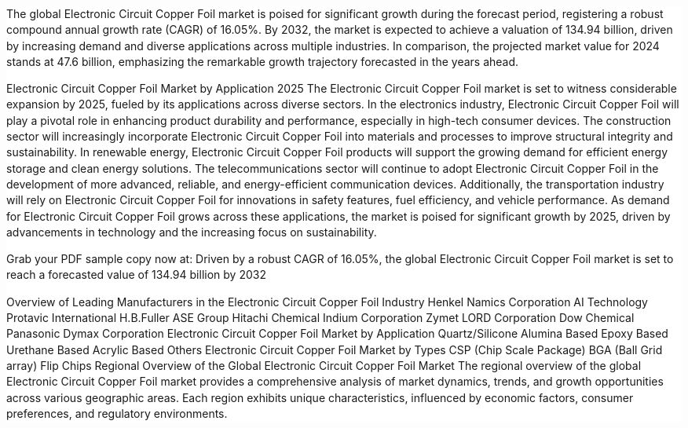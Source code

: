 The global Electronic Circuit Copper Foil market is poised for significant growth during the forecast period, registering a robust compound annual growth rate (CAGR) of 16.05%. By 2032, the market is expected to achieve a valuation of 134.94 billion, driven by increasing demand and diverse applications across multiple industries. In comparison, the projected market value for 2024 stands at 47.6 billion, emphasizing the remarkable growth trajectory forecasted in the years ahead. 

Electronic Circuit Copper Foil Market by Application 2025
The Electronic Circuit Copper Foil market is set to witness considerable expansion by 2025, fueled by its applications across diverse sectors. In the electronics industry, Electronic Circuit Copper Foil will play a pivotal role in enhancing product durability and performance, especially in high-tech consumer devices. The construction sector will increasingly incorporate Electronic Circuit Copper Foil into materials and processes to improve structural integrity and sustainability. In renewable energy, Electronic Circuit Copper Foil products will support the growing demand for efficient energy storage and clean energy solutions. The telecommunications sector will continue to adopt Electronic Circuit Copper Foil in the development of more advanced, reliable, and energy-efficient communication devices. Additionally, the transportation industry will rely on Electronic Circuit Copper Foil for innovations in safety features, fuel efficiency, and vehicle performance. As demand for Electronic Circuit Copper Foil grows across these applications, the market is poised for significant growth by 2025, driven by advancements in technology and the increasing focus on sustainability.

Grab your PDF sample copy now at: Driven by a robust CAGR of 16.05%, the global Electronic Circuit Copper Foil market is set to reach a forecasted value of 134.94 billion by 2032

Overview of Leading Manufacturers in the Electronic Circuit Copper Foil Industry
Henkel
Namics Corporation
AI Technology
Protavic International
H.B.Fuller
ASE Group
Hitachi Chemical
Indium Corporation
Zymet
LORD Corporation
Dow Chemical
Panasonic
Dymax Corporation
Electronic Circuit Copper Foil Market by Application
Quartz/Silicone
Alumina Based
Epoxy Based
Urethane Based
Acrylic Based
Others
Electronic Circuit Copper Foil Market by Types
CSP (Chip Scale Package)
BGA (Ball Grid array)
Flip Chips
Regional Overview of the Global Electronic Circuit Copper Foil Market
The regional overview of the global Electronic Circuit Copper Foil market provides a comprehensive analysis of market dynamics, trends, and growth opportunities across various geographic areas. Each region exhibits unique characteristics, influenced by economic factors, consumer preferences, and regulatory environments.
